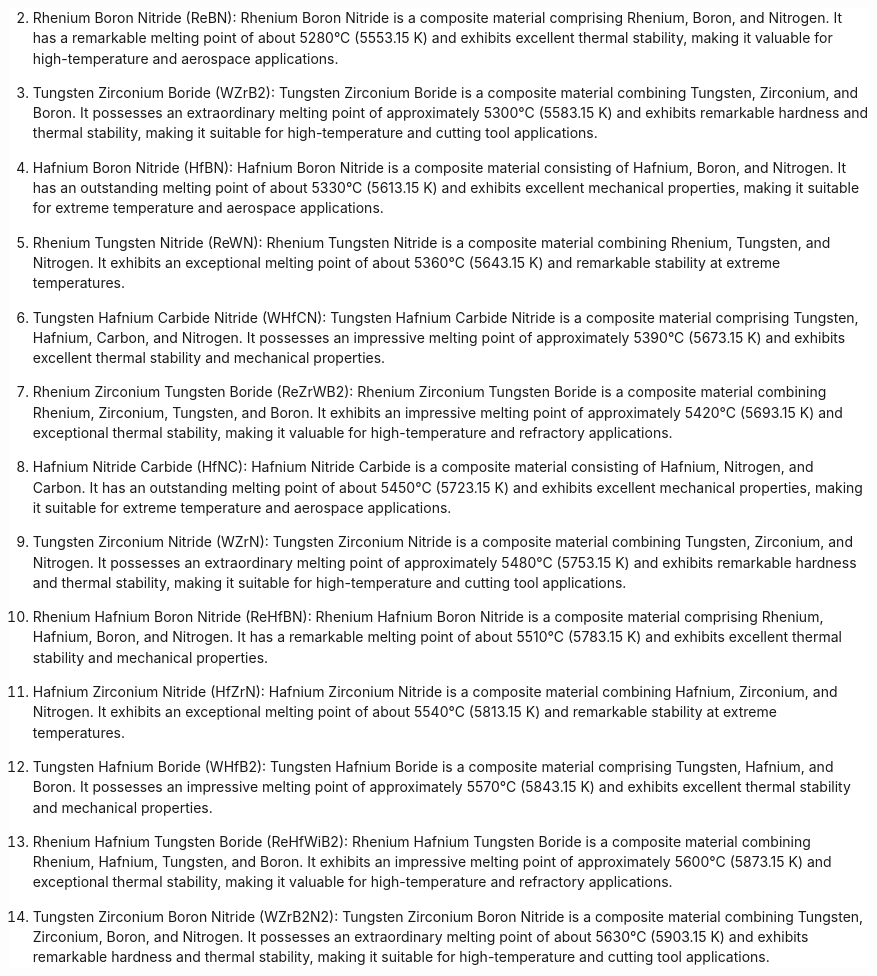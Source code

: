 2. Rhenium Boron Nitride (ReBN): Rhenium Boron Nitride is a composite material comprising Rhenium, Boron, and Nitrogen. It has a remarkable melting point of about 5280°C (5553.15 K) and exhibits excellent thermal stability, making it valuable for high-temperature and aerospace applications.

3. Tungsten Zirconium Boride (WZrB2): Tungsten Zirconium Boride is a composite material combining Tungsten, Zirconium, and Boron. It possesses an extraordinary melting point of approximately 5300°C (5583.15 K) and exhibits remarkable hardness and thermal stability, making it suitable for high-temperature and cutting tool applications.

4. Hafnium Boron Nitride (HfBN): Hafnium Boron Nitride is a composite material consisting of Hafnium, Boron, and Nitrogen. It has an outstanding melting point of about 5330°C (5613.15 K) and exhibits excellent mechanical properties, making it suitable for extreme temperature and aerospace applications.

5. Rhenium Tungsten Nitride (ReWN): Rhenium Tungsten Nitride is a composite material combining Rhenium, Tungsten, and Nitrogen. It exhibits an exceptional melting point of about 5360°C (5643.15 K) and remarkable stability at extreme temperatures.

6. Tungsten Hafnium Carbide Nitride (WHfCN): Tungsten Hafnium Carbide Nitride is a composite material comprising Tungsten, Hafnium, Carbon, and Nitrogen. It possesses an impressive melting point of approximately 5390°C (5673.15 K) and exhibits excellent thermal stability and mechanical properties.

1. Rhenium Zirconium Tungsten Boride (ReZrWB2): Rhenium Zirconium Tungsten Boride is a composite material combining Rhenium, Zirconium, Tungsten, and Boron. It exhibits an impressive melting point of approximately 5420°C (5693.15 K) and exceptional thermal stability, making it valuable for high-temperature and refractory applications.

2. Hafnium Nitride Carbide (HfNC): Hafnium Nitride Carbide is a composite material consisting of Hafnium, Nitrogen, and Carbon. It has an outstanding melting point of about 5450°C (5723.15 K) and exhibits excellent mechanical properties, making it suitable for extreme temperature and aerospace applications.

3. Tungsten Zirconium Nitride (WZrN): Tungsten Zirconium Nitride is a composite material combining Tungsten, Zirconium, and Nitrogen. It possesses an extraordinary melting point of approximately 5480°C (5753.15 K) and exhibits remarkable hardness and thermal stability, making it suitable for high-temperature and cutting tool applications.

4. Rhenium Hafnium Boron Nitride (ReHfBN): Rhenium Hafnium Boron Nitride is a composite material comprising Rhenium, Hafnium, Boron, and Nitrogen. It has a remarkable melting point of about 5510°C (5783.15 K) and exhibits excellent thermal stability and mechanical properties.

5. Hafnium Zirconium Nitride (HfZrN): Hafnium Zirconium Nitride is a composite material combining Hafnium, Zirconium, and Nitrogen. It exhibits an exceptional melting point of about 5540°C (5813.15 K) and remarkable stability at extreme temperatures.

6. Tungsten Hafnium Boride (WHfB2): Tungsten Hafnium Boride is a composite material comprising Tungsten, Hafnium, and Boron. It possesses an impressive melting point of approximately 5570°C (5843.15 K) and exhibits excellent thermal stability and mechanical properties.

1. Rhenium Hafnium Tungsten Boride (ReHfWiB2): Rhenium Hafnium Tungsten Boride is a composite material combining Rhenium, Hafnium, Tungsten, and Boron. It exhibits an impressive melting point of approximately 5600°C (5873.15 K) and exceptional thermal stability, making it valuable for high-temperature and refractory applications.

2. Tungsten Zirconium Boron Nitride (WZrB2N2): Tungsten Zirconium Boron Nitride is a composite material combining Tungsten, Zirconium, Boron, and Nitrogen. It possesses an extraordinary melting point of about 5630°C (5903.15 K) and exhibits remarkable hardness and thermal stability, making it suitable for high-temperature and cutting tool applications.
